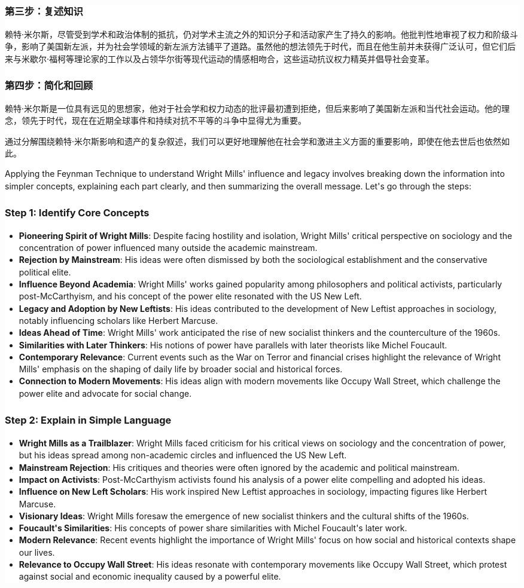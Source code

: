 ### 第三步：复述知识
赖特·米尔斯，尽管受到学术和政治体制的抵抗，仍对学术主流之外的知识分子和活动家产生了持久的影响。他批判性地审视了权力和阶级斗争，影响了美国新左派，并为社会学领域的新左派方法铺平了道路。虽然他的想法领先于时代，而且在他生前并未获得广泛认可，但它们后来与米歇尔·福柯等理论家的工作以及占领华尔街等现代运动的情感相吻合，这些运动抗议权力精英并倡导社会变革。

### 第四步：简化和回顾
赖特·米尔斯是一位具有远见的思想家，他对于社会学和权力动态的批评最初遭到拒绝，但后来影响了美国新左派和当代社会运动。他的理念，领先于时代，现在在近期全球事件和持续对抗不平等的斗争中显得尤为重要。

通过分解围绕赖特·米尔斯影响和遗产的复杂叙述，我们可以更好地理解他在社会学和激进主义方面的重要影响，即使在他去世后也依然如此。

Applying the Feynman Technique to understand Wright Mills' influence and legacy involves breaking down the information into simpler concepts, explaining each part clearly, and then summarizing the overall message. Let's go through the steps:

### Step 1: Identify Core Concepts
- **Pioneering Spirit of Wright Mills**: Despite facing hostility and isolation, Wright Mills' critical perspective on sociology and the concentration of power influenced many outside the academic mainstream.
- **Rejection by Mainstream**: His ideas were often dismissed by both the sociological establishment and the conservative political elite.
- **Influence Beyond Academia**: Wright Mills' works gained popularity among philosophers and political activists, particularly post-McCarthyism, and his concept of the power elite resonated with the US New Left.
- **Legacy and Adoption by New Leftists**: His ideas contributed to the development of New Leftist approaches in sociology, notably influencing scholars like Herbert Marcuse.
- **Ideas Ahead of Time**: Wright Mills' work anticipated the rise of new socialist thinkers and the counterculture of the 1960s.
- **Similarities with Later Thinkers**: His notions of power have parallels with later theorists like Michel Foucault.
- **Contemporary Relevance**: Current events such as the War on Terror and financial crises highlight the relevance of Wright Mills' emphasis on the shaping of daily life by broader social and historical forces.
- **Connection to Modern Movements**: His ideas align with modern movements like Occupy Wall Street, which challenge the power elite and advocate for social change.

### Step 2: Explain in Simple Language
- **Wright Mills as a Trailblazer**: Wright Mills faced criticism for his critical views on sociology and the concentration of power, but his ideas spread among non-academic circles and influenced the US New Left.
- **Mainstream Rejection**: His critiques and theories were often ignored by the academic and political mainstream.
- **Impact on Activists**: Post-McCarthyism activists found his analysis of a power elite compelling and adopted his ideas.
- **Influence on New Left Scholars**: His work inspired New Leftist approaches in sociology, impacting figures like Herbert Marcuse.
- **Visionary Ideas**: Wright Mills foresaw the emergence of new socialist thinkers and the cultural shifts of the 1960s.
- **Foucault's Similarities**: His concepts of power share similarities with Michel Foucault's later work.
- **Modern Relevance**: Recent events highlight the importance of Wright Mills' focus on how social and historical contexts shape our lives.
- **Relevance to Occupy Wall Street**: His ideas resonate with contemporary movements like Occupy Wall Street, which protest against social and economic inequality caused by a powerful elite.
